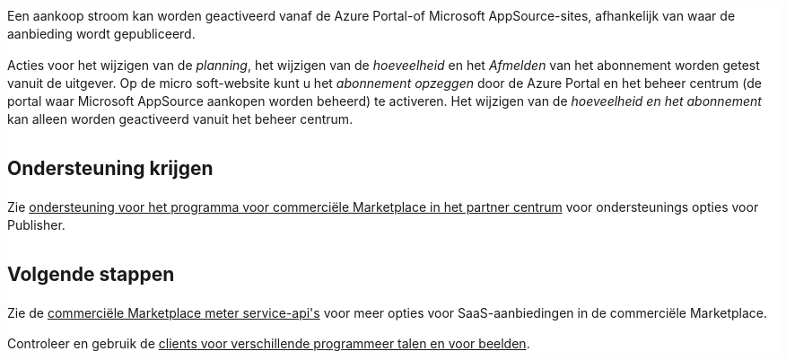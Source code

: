 Een aankoop stroom kan worden geactiveerd vanaf de Azure Portal-of Microsoft AppSource-sites, afhankelijk van waar de aanbieding wordt gepubliceerd.

Acties voor het wijzigen van de *planning*, het wijzigen van de *hoeveelheid* en het *Afmelden* van het abonnement worden getest vanuit de uitgever.  Op de micro soft-website kunt u het *abonnement opzeggen* door de Azure Portal en het beheer centrum (de portal waar Microsoft AppSource aankopen worden beheerd) te activeren.  Het wijzigen van de *hoeveelheid en het abonnement* kan alleen worden geactiveerd vanuit het beheer centrum.

## <a name="get-support"></a>Ondersteuning krijgen

Zie [ondersteuning voor het programma voor commerciële Marketplace in het partner centrum](../support.md) voor ondersteunings opties voor Publisher.

## <a name="next-steps"></a>Volgende stappen

Zie de [commerciële Marketplace meter service-api's](marketplace-metering-service-apis.md) voor meer opties voor SaaS-aanbiedingen in de commerciële Marketplace.

Controleer en gebruik de [clients voor verschillende programmeer talen en voor beelden](https://github.com/microsoft/commercial-marketplace-samples).
